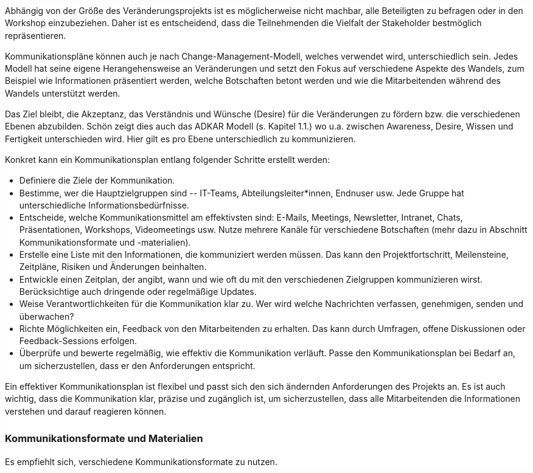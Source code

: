 Abhängig von der Größe des Veränderungsprojekts ist es möglicherweise
nicht machbar, alle Beteiligten zu befragen oder in den Workshop
einzubeziehen. Daher ist es entscheidend, dass die Teilnehmenden die
Vielfalt der Stakeholder bestmöglich repräsentieren.

Kommunikationspläne können auch je nach Change-Management-Modell,
welches verwendet wird, unterschiedlich sein. Jedes Modell hat seine
eigene Herangehensweise an Veränderungen und setzt den Fokus auf
verschiedene Aspekte des Wandels, zum Beispiel wie Informationen
präsentiert werden, welche Botschaften betont werden und wie die
Mitarbeitenden während des Wandels unterstützt werden.

Das Ziel bleibt, die Akzeptanz, das Verständnis und Wünsche (Desire) für
die Veränderungen zu fördern bzw. die verschiedenen Ebenen abzubilden.
Schön zeigt dies auch das ADKAR Modell (s. Kapitel 1.1.) wo u.a.
zwischen Awareness, Desire, Wissen und Fertigkeit unterschieden wird.
Hier gilt es pro Ebene unterschiedlich zu kommunizieren.

Konkret kann ein Kommunikationsplan entlang folgender Schritte erstellt
werden:

- Definiere die Ziele der Kommunikation.
- Bestimme, wer die Hauptzielgruppen sind -- IT-Teams,
  Abteilungsleiter\*innen, Endnuser usw. Jede Gruppe hat
  unterschiedliche Informationsbedürfnisse.
- Entscheide, welche Kommunikationsmittel am effektivsten sind: E-Mails,
  Meetings, Newsletter, Intranet, Chats, Präsentationen, Workshops,
  Videomeetings usw. Nutze mehrere Kanäle für verschiedene Botschaften
  (mehr dazu in Abschnitt Kommunikationsformate und -materialien).
- Erstelle eine Liste mit den Informationen, die kommuniziert werden
  müssen. Das kann den Projektfortschritt, Meilensteine, Zeitpläne,
  Risiken und Änderungen beinhalten.
- Entwickle einen Zeitplan, der angibt, wann und wie oft du mit den
  verschiedenen Zielgruppen kommunizieren wirst. Berücksichtige auch
  dringende oder regelmäßige Updates.
- Weise Verantwortlichkeiten für die Kommunikation klar zu. Wer wird
  welche Nachrichten verfassen, genehmigen, senden und überwachen?
- Richte Möglichkeiten ein, Feedback von den Mitarbeitenden zu erhalten.
  Das kann durch Umfragen, offene Diskussionen oder Feedback-Sessions
  erfolgen.
- Überprüfe und bewerte regelmäßig, wie effektiv die Kommunikation
  verläuft. Passe den Kommunikationsplan bei Bedarf an, um
  sicherzustellen, dass er den Anforderungen entspricht.

Ein effektiver Kommunikationsplan ist flexibel und passt sich den sich
ändernden Anforderungen des Projekts an. Es ist auch wichtig, dass die
Kommunikation klar, präzise und zugänglich ist, um sicherzustellen, dass
alle Mitarbeitenden die Informationen verstehen und darauf reagieren
können.

### Kommunikationsformate und Materialien

Es empfiehlt sich, verschiedene Kommunikationsformate zu nutzen.
